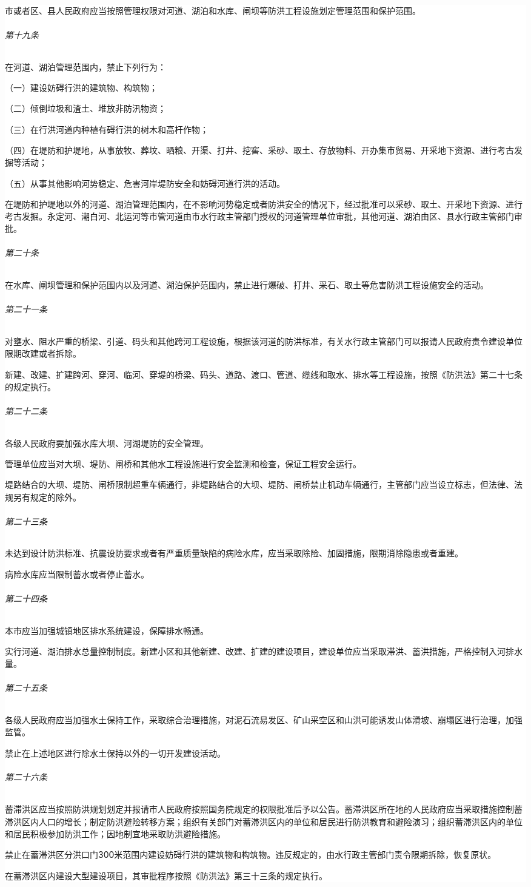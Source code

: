 市或者区、县人民政府应当按照管理权限对河道、湖泊和水库、闸坝等防洪工程设施划定管理范围和保护范围。

###### 第十九条

在河道、湖泊管理范围内，禁止下列行为：

（一）建设妨碍行洪的建筑物、构筑物；

（二）倾倒垃圾和渣土、堆放非防汛物资；

（三）在行洪河道内种植有碍行洪的树木和高杆作物；

（四）在堤防和护堤地，从事放牧、葬坟、晒粮、开渠、打井、挖窖、采砂、取土、存放物料、开办集市贸易、开采地下资源、进行考古发掘等活动；

（五）从事其他影响河势稳定、危害河岸堤防安全和妨碍河道行洪的活动。

在堤防和护堤地以外的河道、湖泊管理范围内，在不影响河势稳定或者防洪安全的情况下，经过批准可以采砂、取土、开采地下资源、进行考古发掘。永定河、潮白河、北运河等市管河道由市水行政主管部门授权的河道管理单位审批，其他河道、湖泊由区、县水行政主管部门审批。

###### 第二十条

在水库、闸坝管理和保护范围内以及河道、湖泊保护范围内，禁止进行爆破、打井、采石、取土等危害防洪工程设施安全的活动。

###### 第二十一条

对壅水、阻水严重的桥梁、引道、码头和其他跨河工程设施，根据该河道的防洪标准，有关水行政主管部门可以报请人民政府责令建设单位限期改建或者拆除。

新建、改建、扩建跨河、穿河、临河、穿堤的桥梁、码头、道路、渡口、管道、缆线和取水、排水等工程设施，按照《防洪法》第二十七条的规定执行。

###### 第二十二条

各级人民政府要加强水库大坝、河湖堤防的安全管理。

管理单位应当对大坝、堤防、闸桥和其他水工程设施进行安全监测和检查，保证工程安全运行。

堤路结合的大坝、堤防、闸桥限制超重车辆通行，非堤路结合的大坝、堤防、闸桥禁止机动车辆通行，主管部门应当设立标志，但法律、法规另有规定的除外。

###### 第二十三条

未达到设计防洪标准、抗震设防要求或者有严重质量缺陷的病险水库，应当采取除险、加固措施，限期消除隐患或者重建。

病险水库应当限制蓄水或者停止蓄水。

###### 第二十四条

本市应当加强城镇地区排水系统建设，保障排水畅通。

实行河道、湖泊排水总量控制制度。新建小区和其他新建、改建、扩建的建设项目，建设单位应当采取滞洪、蓄洪措施，严格控制入河排水量。

###### 第二十五条

各级人民政府应当加强水土保持工作，采取综合治理措施，对泥石流易发区、矿山采空区和山洪可能诱发山体滑坡、崩塌区进行治理，加强监管。

禁止在上述地区进行除水土保持以外的一切开发建设活动。

###### 第二十六条

蓄滞洪区应当按照防洪规划划定并报请市人民政府按照国务院规定的权限批准后予以公告。蓄滞洪区所在地的人民政府应当采取措施控制蓄滞洪区内人口的增长；制定防洪避险转移方案；组织有关部门对蓄滞洪区内的单位和居民进行防洪教育和避险演习；组织蓄滞洪区内的单位和居民积极参加防洪工作；因地制宜地采取防洪避险措施。

禁止在蓄滞洪区分洪口门300米范围内建设妨碍行洪的建筑物和构筑物。违反规定的，由水行政主管部门责令限期拆除，恢复原状。

在蓄滞洪区内建设大型建设项目，其审批程序按照《防洪法》第三十三条的规定执行。
